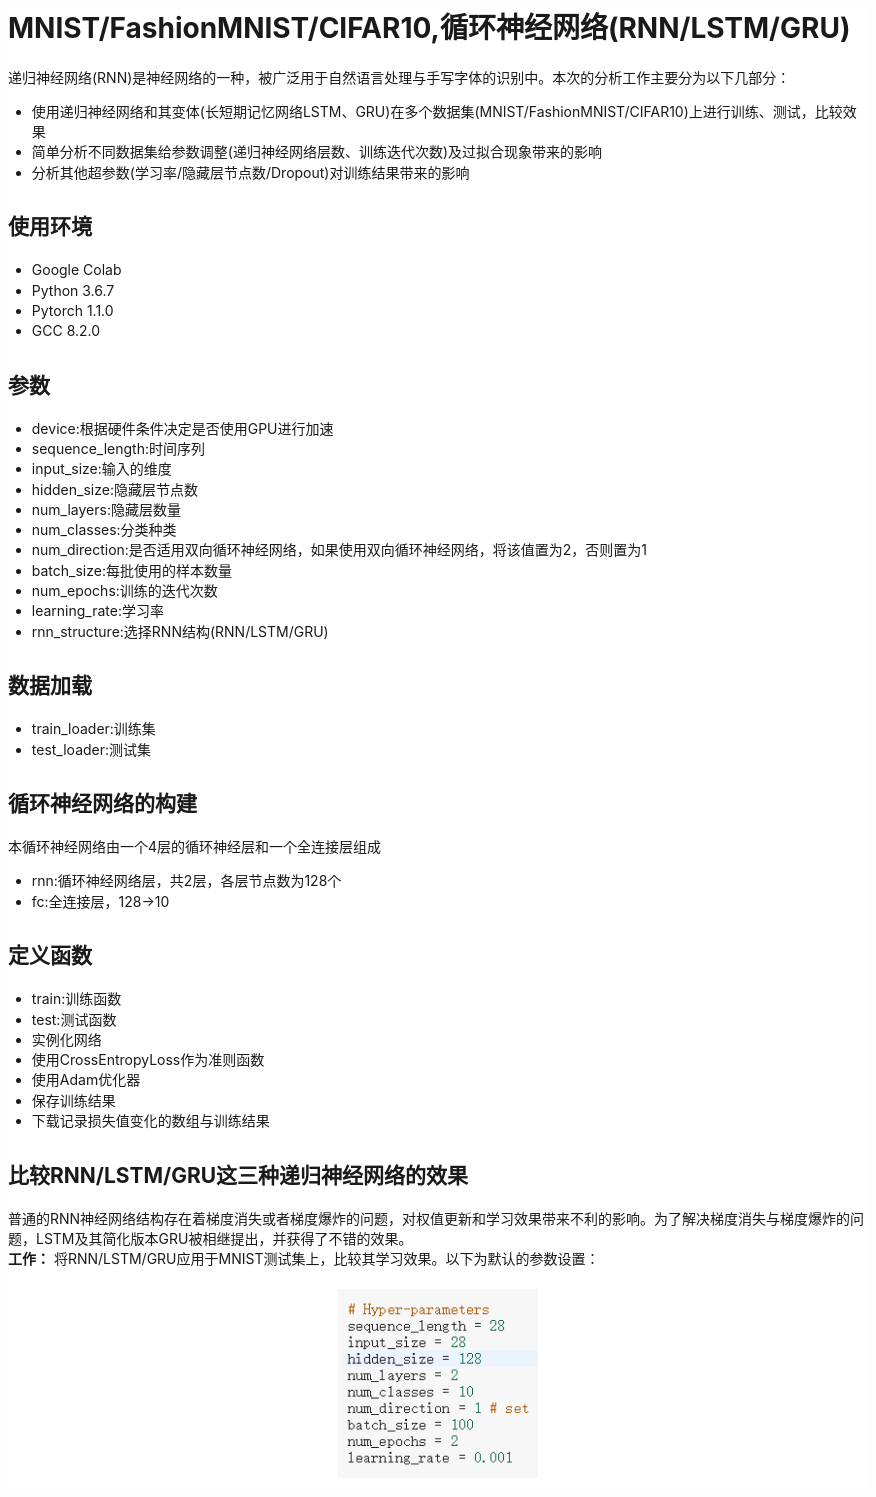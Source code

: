 # MNIST/FashionMNIST/CIFAR10,循环神经网络(RNN/LSTM/GRU)
递归神经网络(RNN)是神经网络的一种，被广泛用于自然语言处理与手写字体的识别中。本次的分析工作主要分为以下几部分：
* 使用递归神经网络和其变体(长短期记忆网络LSTM、GRU)在多个数据集(MNIST/FashionMNIST/CIFAR10)上进行训练、测试，比较效果
* 简单分析不同数据集给参数调整(递归神经网络层数、训练迭代次数)及过拟合现象带来的影响
* 分析其他超参数(学习率/隐藏层节点数/Dropout)对训练结果带来的影响

## 使用环境
* Google Colab
* Python 3.6.7
* Pytorch 1.1.0
* GCC 8.2.0

## 参数
* device:根据硬件条件决定是否使用GPU进行加速
* sequence_length:时间序列
* input_size:输入的维度
* hidden_size:隐藏层节点数
* num_layers:隐藏层数量
* num_classes:分类种类
* num_direction:是否适用双向循环神经网络，如果使用双向循环神经网络，将该值置为2，否则置为1
* batch_size:每批使用的样本数量
* num_epochs:训练的迭代次数
* learning_rate:学习率
* rnn_structure:选择RNN结构(RNN/LSTM/GRU)

## 数据加载
* train_loader:训练集
* test_loader:测试集

## 循环神经网络的构建
本循环神经网络由一个4层的循环神经层和一个全连接层组成
* rnn:循环神经网络层，共2层，各层节点数为128个
* fc:全连接层，128->10

## 定义函数
* train:训练函数
* test:测试函数
* 实例化网络
* 使用CrossEntropyLoss作为准则函数
* 使用Adam优化器
* 保存训练结果
* 下载记录损失值变化的数组与训练结果

## 比较RNN/LSTM/GRU这三种递归神经网络的效果
普通的RNN神经网络结构存在着梯度消失或者梯度爆炸的问题，对权值更新和学习效果带来不利的影响。为了解决梯度消失与梯度爆炸的问题，LSTM及其简化版本GRU被相继提出，并获得了不错的效果。<br>
**工作：**
将RNN/LSTM/GRU应用于MNIST测试集上，比较其学习效果。以下为默认的参数设置：
<div align=center><img width="200" height="200" src="https://github.com/DICKIEZhu/Machine_learning/blob/master/%E9%BB%98%E8%AE%A4%E8%B6%85%E5%8F%82%E6%95%B0.png"/></div>